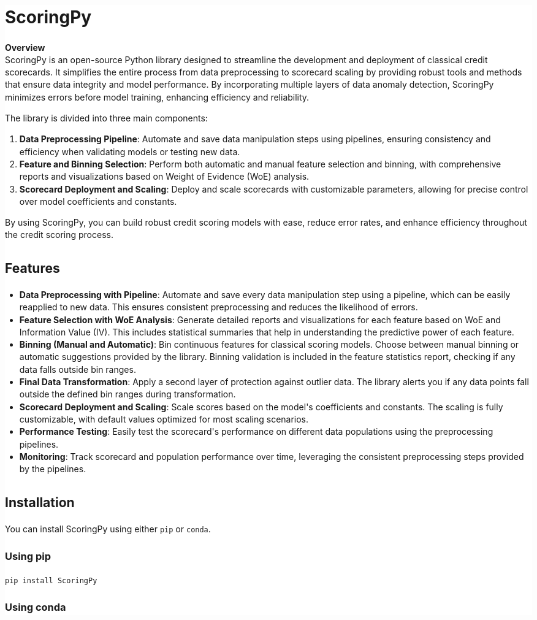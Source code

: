 # ScoringPy

**Overview**  
ScoringPy is an open-source Python library designed to streamline the development and deployment of classical credit scorecards. It simplifies the entire process from data preprocessing to scorecard scaling by providing robust tools and methods that ensure data integrity and model performance. By incorporating multiple layers of data anomaly detection, ScoringPy minimizes errors before model training, enhancing efficiency and reliability.

The library is divided into three main components:
1. **Data Preprocessing Pipeline**: Automate and save data manipulation steps using pipelines, ensuring consistency and efficiency when validating models or testing new data.
2. **Feature and Binning Selection**: Perform both automatic and manual feature selection and binning, with comprehensive reports and visualizations based on Weight of Evidence (WoE) analysis.
3. **Scorecard Deployment and Scaling**: Deploy and scale scorecards with customizable parameters, allowing for precise control over model coefficients and constants.

By using ScoringPy, you can build robust credit scoring models with ease, reduce error rates, and enhance efficiency throughout the credit scoring process.

## Features
- **Data Preprocessing with Pipeline**: Automate and save every data manipulation step using a pipeline, which can be easily reapplied to new data. This ensures consistent preprocessing and reduces the likelihood of errors.
- **Feature Selection with WoE Analysis**: Generate detailed reports and visualizations for each feature based on WoE and Information Value (IV). This includes statistical summaries that help in understanding the predictive power of each feature.
- **Binning (Manual and Automatic)**: Bin continuous features for classical scoring models. Choose between manual binning or automatic suggestions provided by the library. Binning validation is included in the feature statistics report, checking if any data falls outside bin ranges.
- **Final Data Transformation**: Apply a second layer of protection against outlier data. The library alerts you if any data points fall outside the defined bin ranges during transformation.
- **Scorecard Deployment and Scaling**: Scale scores based on the model's coefficients and constants. The scaling is fully customizable, with default values optimized for most scaling scenarios.
- **Performance Testing**: Easily test the scorecard's performance on different data populations using the preprocessing pipelines.
- **Monitoring**: Track scorecard and population performance over time, leveraging the consistent preprocessing steps provided by the pipelines.

## Installation

You can install ScoringPy using either `pip` or `conda`.

### Using pip

```bash
pip install ScoringPy
```

### Using conda
